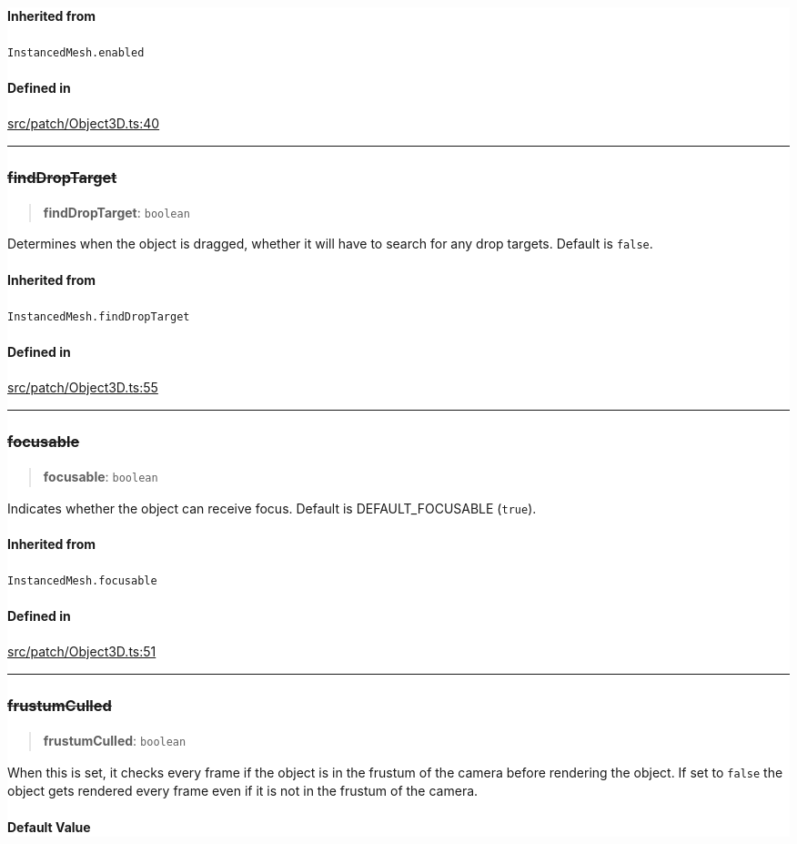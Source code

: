 #### Inherited from

`InstancedMesh.enabled`

#### Defined in

[src/patch/Object3D.ts:40](https://github.com/agargaro/three.ez/blob/b06e30e89a1cb80df2de9df7c48590de59a134ce/src/patch/Object3D.ts#L40)

***

### ~~findDropTarget~~

> **findDropTarget**: `boolean`

Determines when the object is dragged, whether it will have to search for any drop targets. Default is `false`.

#### Inherited from

`InstancedMesh.findDropTarget`

#### Defined in

[src/patch/Object3D.ts:55](https://github.com/agargaro/three.ez/blob/b06e30e89a1cb80df2de9df7c48590de59a134ce/src/patch/Object3D.ts#L55)

***

### ~~focusable~~

> **focusable**: `boolean`

Indicates whether the object can receive focus. Default is DEFAULT_FOCUSABLE (`true`).

#### Inherited from

`InstancedMesh.focusable`

#### Defined in

[src/patch/Object3D.ts:51](https://github.com/agargaro/three.ez/blob/b06e30e89a1cb80df2de9df7c48590de59a134ce/src/patch/Object3D.ts#L51)

***

### ~~frustumCulled~~

> **frustumCulled**: `boolean`

When this is set, it checks every frame if the object is in the frustum of the camera before rendering the object.
If set to `false` the object gets rendered every frame even if it is not in the frustum of the camera.

#### Default Value
